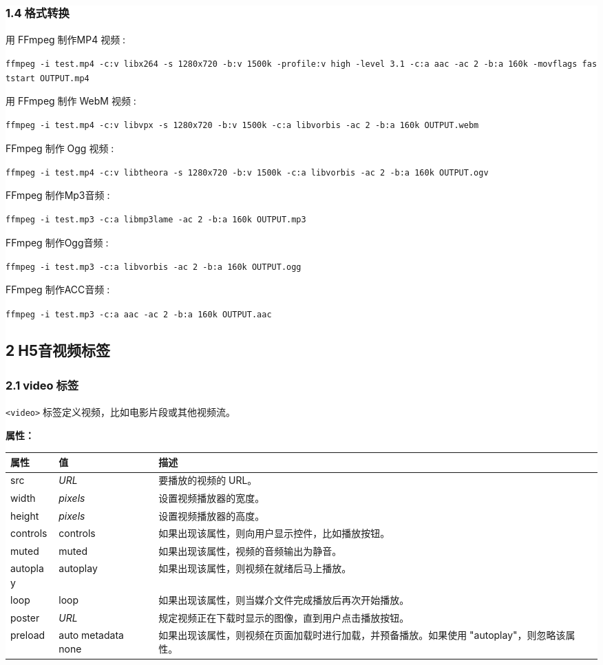 

### 1.4 格式转换

用 FFmpeg 制作MP4 视频 :

```
ffmpeg -i test.mp4 -c:v libx264 -s 1280x720 -b:v 1500k -profile:v high -level 3.1 -c:a aac -ac 2 -b:a 160k -movflags faststart OUTPUT.mp4
```

用 FFmpeg 制作 WebM 视频 : 

```
ffmpeg -i test.mp4 -c:v libvpx -s 1280x720 -b:v 1500k -c:a libvorbis -ac 2 -b:a 160k OUTPUT.webm
```

FFmpeg 制作 Ogg 视频 : 

```
ffmpeg -i test.mp4 -c:v libtheora -s 1280x720 -b:v 1500k -c:a libvorbis -ac 2 -b:a 160k OUTPUT.ogv
```

FFmpeg 制作Mp3音频 : 

```
ffmpeg -i test.mp3 -c:a libmp3lame -ac 2 -b:a 160k OUTPUT.mp3
```

FFmpeg 制作Ogg音频 : 

```
ffmpeg -i test.mp3 -c:a libvorbis -ac 2 -b:a 160k OUTPUT.ogg
```

FFmpeg 制作ACC音频 : 

```
ffmpeg -i test.mp3 -c:a aac -ac 2 -b:a 160k OUTPUT.aac	
```



## 2  H5音视频标签

### 2.1 video 标签

`<video>`  标签定义视频，比如电影片段或其他视频流。

**属性：**

| 属性     | 值                 | 描述                                                         |
| :------- | :----------------- | :----------------------------------------------------------- |
| src      | *URL*              | 要播放的视频的 URL。                                         |
| width    | *pixels*           | 设置视频播放器的宽度。                                       |
| height   | *pixels*           | 设置视频播放器的高度。                                       |
| controls | controls           | 如果出现该属性，则向用户显示控件，比如播放按钮。             |
| muted    | muted              | 如果出现该属性，视频的音频输出为静音。                       |
| autoplay | autoplay           | 如果出现该属性，则视频在就绪后马上播放。                     |
| loop     | loop               | 如果出现该属性，则当媒介文件完成播放后再次开始播放。         |
| poster   | *URL*              | 规定视频正在下载时显示的图像，直到用户点击播放按钮。         |
| preload  | auto metadata none | 如果出现该属性，则视频在页面加载时进行加载，并预备播放。如果使用 "autoplay"，则忽略该属性。 |
